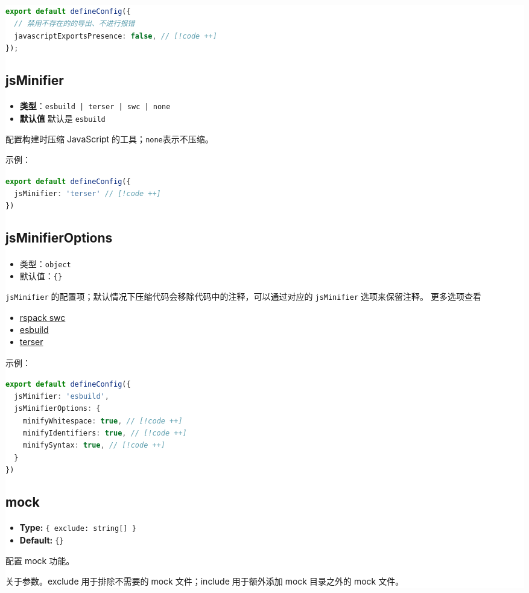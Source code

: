 ```ts [config/config.ts]
export default defineConfig({
  // 禁用不存在的的导出、不进行报错
  javascriptExportsPresence: false, // [!code ++]
});
```

## jsMinifier

- **类型**：`esbuild | terser | swc | none`
- **默认值** 默认是 `esbuild`

配置构建时压缩 JavaScript 的工具；`none`表示不压缩。

示例：

```ts [config/config.ts]
export default defineConfig({
  jsMinifier: 'terser' // [!code ++]
})
```

## jsMinifierOptions

- 类型：`object`
- 默认值：`{}`

`jsMinifier` 的配置项；默认情况下压缩代码会移除代码中的注释，可以通过对应的 `jsMinifier` 选项来保留注释。
更多选项查看
- [rspack swc](https://rspack.dev/zh/plugins/rspack/swc-js-minimizer-rspack-plugin)
- [esbuild](https://esbuild.github.io/api/#minify)
- [terser](https://github.com/webpack-contrib/terser-webpack-plugin?tab=readme-ov-file#terseroptions)

示例：
```ts [config/config.ts]
export default defineConfig({
  jsMinifier: 'esbuild',
  jsMinifierOptions: {
    minifyWhitespace: true, // [!code ++]
    minifyIdentifiers: true, // [!code ++]
    minifySyntax: true, // [!code ++]
  }
})
```

## mock

- **Type:** `{ exclude: string[] }`
- **Default:** `{}`

配置 mock 功能。

关于参数。exclude 用于排除不需要的 mock 文件；include 用于额外添加 mock 目录之外的 mock 文件。
